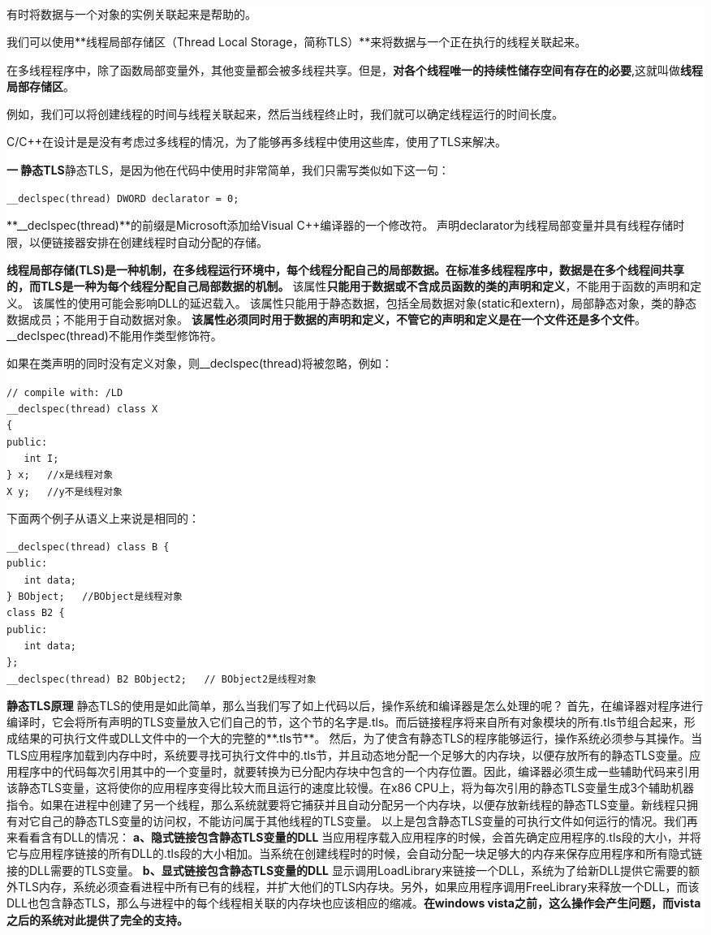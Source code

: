 有时将数据与一个对象的实例关联起来是帮助的。

我们可以使用**线程局部存储区（Thread Local Storage，简称TLS）**来将数据与一个正在执行的线程关联起来。

在多线程程序中，除了函数局部变量外，其他变量都会被多线程共享。但是，**对各个线程唯一的****持续****性储存空间有存在的必要**,这就叫做**线程局部存储区**。  

例如，我们可以将创建线程的时间与线程关联起来，然后当线程终止时，我们就可以确定线程运行的时间长度。

C/C++在设计是是没有考虑过多线程的情况，为了能够再多线程中使用这些库，使用了TLS来解决。

**一 静态TLS**静态TLS，是因为他在代码中使用时非常简单，我们只需写类似如下这一句：

 

```
__declspec(thread) DWORD declarator = 0;
```

**__declspec(thread)**的前缀是Microsoft添加给Visual C++编译器的一个修改符。
声明declarator为线程局部变量并具有线程存储时限，以便链接器安排在创建线程时自动分配的存储。

**线程局部存储(TLS)是一种机制，在多线程运行环境中，每个线程分配自己的局部数据。在标准多线程程序中，数据是在多个线程间共享的，而TLS是一种为每个线程分配自己局部数据的机制。**
该属性**只能用于数据或不含成员函数的类的声明和定义**，不能用于函数的声明和定义。
该属性的使用可能会影响DLL的延迟载入。
该属性只能用于静态数据，包括全局数据对象(static和extern)，局部静态对象，类的静态数据成员；不能用于自动数据对象。
**该属性必须同时用于数据的声明和定义，不管它的声明和定义是在一个文件还是多个文件**。
__declspec(thread)不能用作类型修饰符。

如果在类声明的同时没有定义对象，则__declspec(thread)将被忽略，例如：

 

```
// compile with: /LD
__declspec(thread) class X
{
public:
   int I;
} x;   //x是线程对象
X y;   //y不是线程对象
```

下面两个例子从语义上来说是相同的：

 

```
__declspec(thread) class B {
public:
   int data;
} BObject;   //BObject是线程对象
class B2 {
public:
   int data;
};
__declspec(thread) B2 BObject2;   // BObject2是线程对象
```



**静态TLS原理** 静态TLS的使用是如此简单，那么当我们写了如上代码以后，操作系统和编译器是怎么处理的呢？ 
首先，在编译器对程序进行编译时，它会将所有声明的TLS变量放入它们自己的节，这个节的名字是.tls。而后链接程序将来自所有对象模块的所有.tls节组合起来，形成结果的可执行文件或DLL文件中的一个大的完整的**.tls节**。 然后，为了使含有静态TLS的程序能够运行，操作系统必须参与其操作。当TLS应用程序加载到内存中时，系统要寻找可执行文件中的.tls节，并且动态地分配一个足够大的内存块，以便存放所有的静态TLS变量。应用程序中的代码每次引用其中的一个变量时，就要转换为已分配内存块中包含的一个内存位置。因此，编译器必须生成一些辅助代码来引用该静态TLS变量，这将使你的应用程序变得比较大而且运行的速度比较慢。在x86 CPU上，将为每次引用的静态TLS变量生成3个辅助机器指令。如果在进程中创建了另一个线程，那么系统就要将它捕获并且自动分配另一个内存块，以便存放新线程的静态TLS变量。新线程只拥有对它自己的静态TLS变量的访问权，不能访问属于其他线程的TLS变量。 
以上是包含静态TLS变量的可执行文件如何运行的情况。我们再来看看含有DLL的情况： **a、隐式链接包含静态TLS变量的DLL** 当应用程序载入应用程序的时候，会首先确定应用程序的.tls段的大小，并将它与应用程序链接的所有DLL的.tls段的大小相加。当系统在创建线程时的时候，会自动分配一块足够大的内存来保存应用程序和所有隐式链接的DLL需要的TLS变量。
**b、显式链接包含静态TLS变量的DLL** 显示调用LoadLibrary来链接一个DLL，系统为了给新DLL提供它需要的额外TLS内存，系统必须查看进程中所有已有的线程，并扩大他们的TLS内存块。另外，如果应用程序调用FreeLibrary来释放一个DLL，而该DLL也包含静态TLS，那么与进程中的每个线程相关联的内存块也应该相应的缩减。**在windows vista之前，这么操作会产生问题，而vista之后的系统对此提供了完全的支持。**
